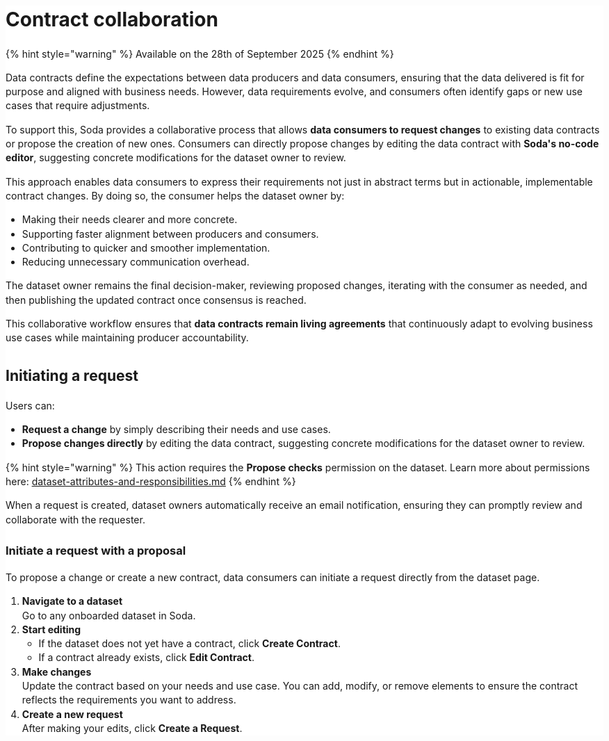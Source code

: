 # Contract collaboration

{% hint style="warning" %}
Available on the 28th of September 2025
{% endhint %}

Data contracts define the expectations between data producers and data consumers, ensuring that the data delivered is fit for purpose and aligned with business needs. However, data requirements evolve, and consumers often identify gaps or new use cases that require adjustments.

To support this, Soda provides a collaborative process that allows **data consumers to request changes** to existing data contracts or propose the creation of new ones. Consumers can directly propose changes by editing the data contract with **Soda's no-code editor**, suggesting concrete modifications for the dataset owner to review.

This approach enables data consumers to express their requirements not just in abstract terms but in actionable, implementable contract changes. By doing so, the consumer helps the dataset owner by:

* Making their needs clearer and more concrete.
* Supporting faster alignment between producers and consumers.
* Contributing to quicker and smoother implementation.
* Reducing unnecessary communication overhead.

The dataset owner remains the final decision-maker, reviewing proposed changes, iterating with the consumer as needed, and then publishing the updated contract once consensus is reached.

This collaborative workflow ensures that **data contracts remain living agreements** that continuously adapt to evolving business use cases while maintaining producer accountability.



## Initiating a request

Users can:

* **Request a change** by simply describing their needs and use cases.
* **Propose changes directly** by editing the data contract, suggesting concrete modifications for the dataset owner to review.

{% hint style="warning" %}
This action requires the **Propose checks** permission on the dataset. Learn more about permissions here: [dataset-attributes-and-responsibilities.md](../dataset-attributes-and-responsibilities.md "mention")
{% endhint %}

When a request is created, dataset owners automatically receive an email notification, ensuring they can promptly review and collaborate with the requester.

### Initiate a request with a proposal&#x20;

To propose a change or create a new contract, data consumers can initiate a request directly from the dataset page.

1. **Navigate to a dataset**\
   Go to any onboarded dataset in Soda.
2. **Start editing**
   * If the dataset does not yet have a contract, click **Create Contract**.
   * If a contract already exists, click **Edit Contract**.
3. **Make changes**\
   Update the contract based on your needs and use case. You can add, modify, or remove elements to ensure the contract reflects the requirements you want to address.
4. **Create a new request**\
   After making your edits, click **Create a Request**.
